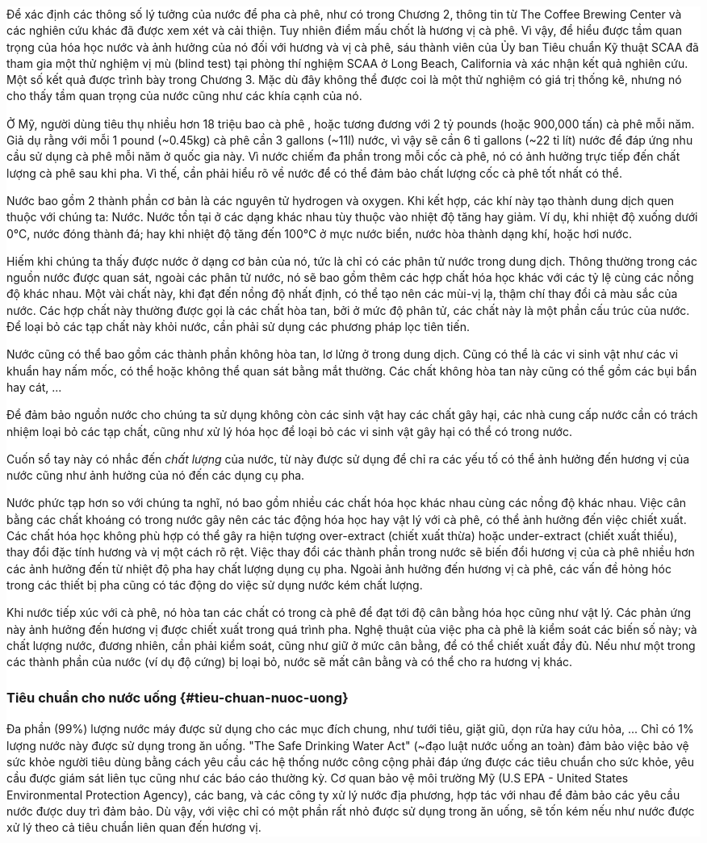 Để xác định các thông số lý tưởng của nước để pha cà phê, như có trong Chương 2, thông tin từ The Coffee Brewing Center và các nghiên cứu khác đã được xem xét và cải thiện. Tuy nhiên điểm mấu chốt là hương vị cà phê. Vì vậy, để hiểu được tầm quan trọng của hóa học nước và ảnh hưởng của nó đối với hương và vị cà phê, sáu thành viên của Ủy ban Tiêu chuẩn Kỹ thuật SCAA đã tham gia một thử nghiệm vị mù (blind test) tại phòng thí nghiệm SCAA ở Long Beach, California và xác nhận kết quả nghiên cứu. Một số kết quả được trình bày trong Chương 3. Mặc dù đây không thể được coi là một thử nghiệm có giá trị thống kê, nhưng nó cho thấy tầm quan trọng của nước cũng như các khía cạnh của nó.

Ở Mỹ, người dùng tiêu thụ nhiều hơn 18 triệu bao cà phê , hoặc tương đương với 2 tỷ pounds (hoặc 900,000 tấn) cà phê mỗi năm. Giả dụ rằng với mỗi 1 pound (~0.45kg) cà phê cần 3 gallons (~11l) nước, vì vậy sẽ cần 6 tỉ gallons (~22 tỉ lít) nước để đáp ứng nhu cầu sử dụng cà phê mỗi năm ở quốc gia này. Vì nước chiếm đa phần trong mỗi cốc cà phê, nó có ảnh hưởng trực tiếp đến chất lượng cà phê sau khi pha. Vì thế, cần phải hiểu rõ về nước để có thể đảm bảo chất lượng cốc cà phê tốt nhất có thể.

Nước bao gồm 2 thành phần cơ bản là các nguyên tử hydrogen và oxygen. Khi kết hợp, các khí này tạo thành dung dịch quen thuộc với chúng ta: Nước. Nước tồn tại ở các dạng khác nhau tùy thuộc vào nhiệt độ tăng hay giảm. Ví dụ, khi nhiệt độ xuống dưới 0°C, nước đóng thành đá; hay khi nhiệt độ tăng đến 100°C ở mực nước biển, nước hòa thành dạng khí, hoặc hơi nước.

Hiếm khi chúng ta thấy được nước ở dạng cơ bản của nó, tức là chỉ có các phân tử nước trong dung dịch. Thông thường trong các nguồn nước được quan sát, ngoài các phân tử nước, nó sẽ bao gồm thêm các hợp chất hóa học khác với các tỷ lệ cùng các nồng độ khác nhau. Một vài chất này, khi đạt đến nồng độ nhất định, có thể tạo nên các mùi-vị lạ, thậm chí thay đổi cả màu sắc của nước. Các hợp chất này thường được gọi là các chất hòa tan, bởi ở mức độ phân tử, các chất này là một phần cấu trúc của nước. Để loại bỏ các tạp chất này khỏi nước, cần phải sử dụng các phương pháp lọc tiên tiến.

Nước cũng có thể bao gồm các thành phần không hòa tan, lơ lửng ở trong dung dịch. Cũng có thể là các vi sinh vật như các vi khuẩn hay nấm mốc, có thể hoặc không thể quan sát bằng mắt thường. Các chất không hòa tan này cũng có thể gồm các bụi bẩn hay cát, ...

Để đảm bảo nguồn nước cho chúng ta sử dụng không còn các sinh vật hay các chất gây hại, các nhà cung cấp nước cần có trách nhiệm loại bỏ các tạp chất, cũng như xử lý hóa học để loại bỏ các vi sinh vật gây hại có thể có trong nước.

Cuốn sổ tay này có nhắc đến _chất lượng_ của nước, từ này được sử dụng để chỉ ra các yếu tố có thể ảnh hưởng đến hương vị của nước cũng như ảnh hưởng của nó đến các dụng cụ pha.

Nước phức tạp hơn so với chúng ta nghĩ, nó bao gồm nhiều các chất hóa học khác nhau cùng các nồng độ khác nhau. Việc cân bằng các chất khoáng có trong nước gây nên các tác động hóa học hay vật lý với cà phê, có thể ảnh hưởng đến việc chiết xuất. Các chất hóa học không phù hợp có thể gây ra hiện tượng over-extract (chiết xuất thừa) hoặc under-extract (chiết xuất thiếu), thay đổi đặc tính hương và vị một cách rõ rệt. Việc thay đổi các thành phần trong nước sẽ biến đổi hương vị của cà phê nhiều hơn các ảnh hưởng đến từ nhiệt độ pha hay chất lượng dụng cụ pha. Ngoài ảnh hưởng đến hương vị cà phê, các vấn đề hỏng hóc trong các thiết bị pha cũng có tác động do việc sử dụng nước kém chất lượng.

Khi nước tiếp xúc với cà phê, nó hòa tan các chất có trong cà phê để đạt tới độ cân bằng hóa học cũng như vật lý. Các phản ứng này ảnh hưởng đến hương vị được chiết xuất trong quá trình pha. Nghệ thuật của việc pha cà phê là kiểm soát các biến số này; và chất lượng nước, đương nhiên, cần phải kiểm soát, cũng như giữ ở mức cân bằng, để có thể chiết xuất đầy đủ. Nếu như một trong các thành phần của nước (ví dụ độ cứng) bị loại bỏ, nước sẽ mất cân bằng và có thể cho ra hương vị khác.


### Tiêu chuẩn cho nước uống {#tieu-chuan-nuoc-uong}

Đa phần (99%) lượng nước máy được sử dụng cho các mục đích chung, như tưới tiêu, giặt giũ, dọn rửa hay cứu hỏa, ... Chỉ có 1% lượng nước này được sử dụng trong ăn uống. "The Safe Drinking Water Act" (~đạo luật nước uống an toàn) đảm bảo việc bảo vệ sức khỏe người tiêu dùng bằng cách yêu cầu các hệ thống nước công cộng phải đáp ứng được các tiêu chuẩn cho sức khỏe, yêu cầu được giám sát liên tục cũng như các báo cáo thường kỳ. Cơ quan bảo vệ môi trường Mỹ (U.S EPA - United States Environmental Protection Agency), các bang, và các công ty xử lý nước địa phương, hợp tác với nhau để đảm bảo các yêu cầu nước được duy trì đảm bảo. Dù vậy, với việc chỉ có một phần rất nhỏ được sử dụng trong ăn uống, sẽ tốn kém nếu như nước được xử lý theo cả tiêu chuẩn liên quan đến hương vị.
